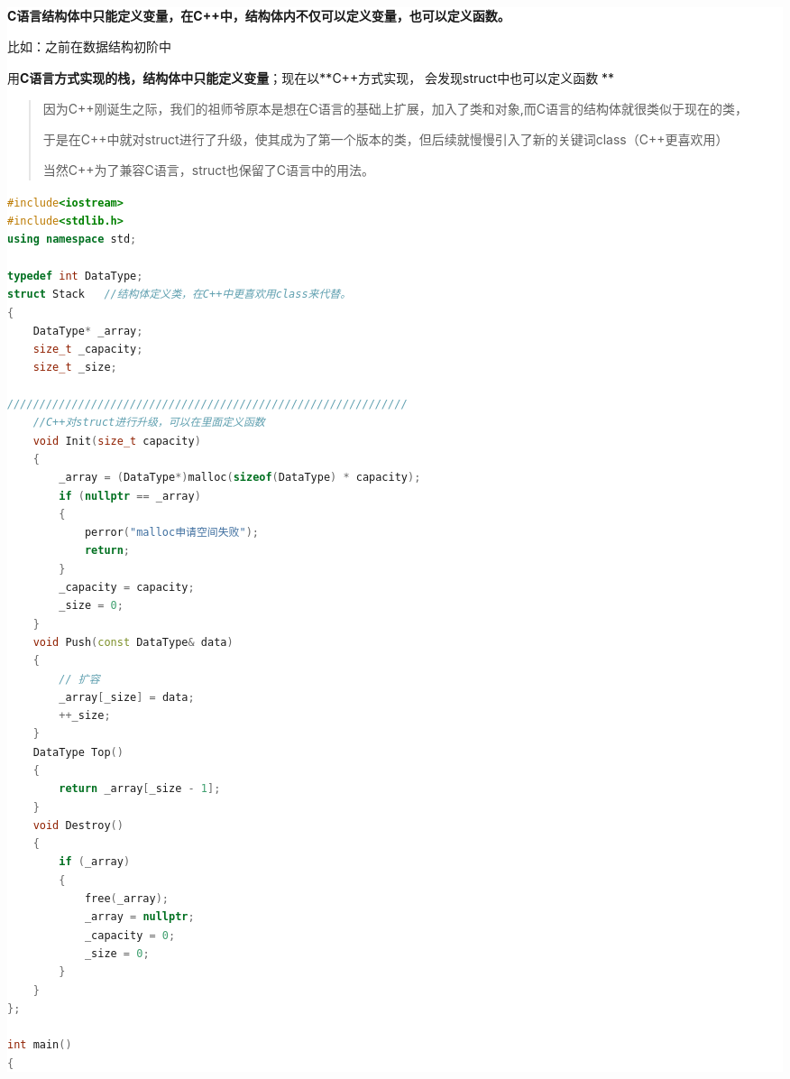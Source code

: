 

**C语言结构体中只能定义变量，在C++中，结构体内不仅可以定义变量，也可以定义函数。**

比如：之前在数据结构初阶中

[栈和队列实质性操作]: https://blog.csdn.net/dongming8886/article/details/124596112

用**C语言方式实现的栈，结构体中只能定义变量**；现在以**C++方式实现，
会发现struct中也可以定义函数  **



> 因为C++刚诞生之际，我们的祖师爷原本是想在C语言的基础上扩展，加入了类和对象,而C语言的结构体就很类似于现在的类，
>
> 于是在C++中就对struct进行了升级，使其成为了第一个版本的类，但后续就慢慢引入了新的关键词class（C++更喜欢用）
>
> 当然C++为了兼容C语言，struct也保留了C语言中的用法。



```c++
#include<iostream>
#include<stdlib.h>
using namespace std;

typedef int DataType;
struct Stack   //结构体定义类，在C++中更喜欢用class来代替。
{
   	DataType* _array;
	size_t _capacity;
	size_t _size;
    
//////////////////////////////////////////////////////////////
    //C++对struct进行升级，可以在里面定义函数
	void Init(size_t capacity)
	{
		_array = (DataType*)malloc(sizeof(DataType) * capacity);
		if (nullptr == _array)
		{
			perror("malloc申请空间失败");
			return;
		}
		_capacity = capacity;
		_size = 0;
	}
	void Push(const DataType& data)
	{
		// 扩容
		_array[_size] = data;
		++_size;
	}
	DataType Top()
	{
		return _array[_size - 1];
	}
	void Destroy()
	{
		if (_array)
		{
			free(_array);
			_array = nullptr;
			_capacity = 0;
			_size = 0;
		}
	}
};

int main()
{
```

[结构体内存对齐]: https://blog.csdn.net/dongming8886/article/details/123953410